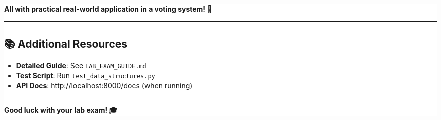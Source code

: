 **All with practical real-world application in a voting system!** 🚀

---

## 📚 Additional Resources

- **Detailed Guide**: See `LAB_EXAM_GUIDE.md`
- **Test Script**: Run `test_data_structures.py`
- **API Docs**: http://localhost:8000/docs (when running)

---

**Good luck with your lab exam! 🎓**
